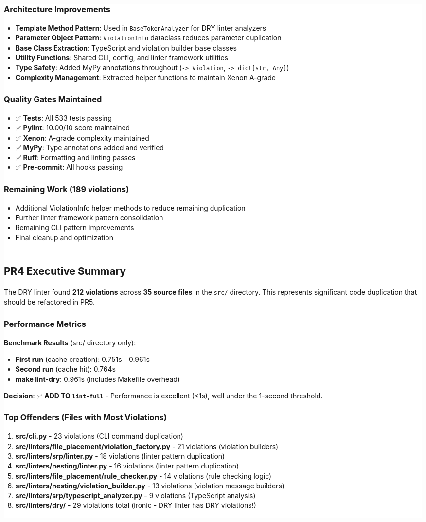 
### Architecture Improvements
- **Template Method Pattern**: Used in `BaseTokenAnalyzer` for DRY linter analyzers
- **Parameter Object Pattern**: `ViolationInfo` dataclass reduces parameter duplication
- **Base Class Extraction**: TypeScript and violation builder base classes
- **Utility Functions**: Shared CLI, config, and linter framework utilities
- **Type Safety**: Added MyPy annotations throughout (`-> Violation`, `-> dict[str, Any]`)
- **Complexity Management**: Extracted helper functions to maintain Xenon A-grade

### Quality Gates Maintained
- ✅ **Tests**: All 533 tests passing
- ✅ **Pylint**: 10.00/10 score maintained
- ✅ **Xenon**: A-grade complexity maintained
- ✅ **MyPy**: Type annotations added and verified
- ✅ **Ruff**: Formatting and linting passes
- ✅ **Pre-commit**: All hooks passing

### Remaining Work (189 violations)
- Additional ViolationInfo helper methods to reduce remaining duplication
- Further linter framework pattern consolidation
- Remaining CLI pattern improvements
- Final cleanup and optimization

---

## PR4 Executive Summary

The DRY linter found **212 violations** across **35 source files** in the `src/` directory. This represents significant code duplication that should be refactored in PR5.

### Performance Metrics

**Benchmark Results** (src/ directory only):
- **First run** (cache creation): 0.751s - 0.961s
- **Second run** (cache hit): 0.764s
- **make lint-dry**: 0.961s (includes Makefile overhead)

**Decision**: ✅ **ADD TO `lint-full`** - Performance is excellent (<1s), well under the 1-second threshold.

### Top Offenders (Files with Most Violations)

1. **src/cli.py** - 23 violations (CLI command duplication)
2. **src/linters/file_placement/violation_factory.py** - 21 violations (violation builders)
3. **src/linters/srp/linter.py** - 18 violations (linter pattern duplication)
4. **src/linters/nesting/linter.py** - 16 violations (linter pattern duplication)
5. **src/linters/file_placement/rule_checker.py** - 14 violations (rule checking logic)
6. **src/linters/nesting/violation_builder.py** - 13 violations (violation message builders)
7. **src/linters/srp/typescript_analyzer.py** - 9 violations (TypeScript analysis)
8. **src/linters/dry/** - 29 violations total (ironic - DRY linter has DRY violations!)

---
